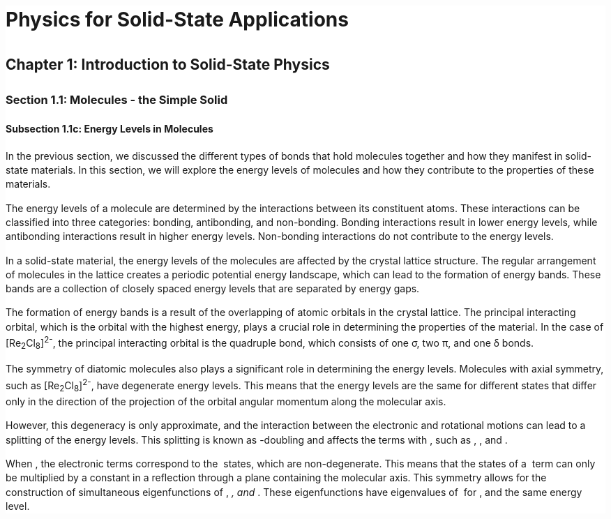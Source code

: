 

# Physics for Solid-State Applications



## Chapter 1: Introduction to Solid-State Physics



### Section 1.1: Molecules - the Simple Solid



#### Subsection 1.1c: Energy Levels in Molecules



In the previous section, we discussed the different types of bonds that hold molecules together and how they manifest in solid-state materials. In this section, we will explore the energy levels of molecules and how they contribute to the properties of these materials.



The energy levels of a molecule are determined by the interactions between its constituent atoms. These interactions can be classified into three categories: bonding, antibonding, and non-bonding. Bonding interactions result in lower energy levels, while antibonding interactions result in higher energy levels. Non-bonding interactions do not contribute to the energy levels.



In a solid-state material, the energy levels of the molecules are affected by the crystal lattice structure. The regular arrangement of molecules in the lattice creates a periodic potential energy landscape, which can lead to the formation of energy bands. These bands are a collection of closely spaced energy levels that are separated by energy gaps.



The formation of energy bands is a result of the overlapping of atomic orbitals in the crystal lattice. The principal interacting orbital, which is the orbital with the highest energy, plays a crucial role in determining the properties of the material. In the case of [Re<sub>2</sub>Cl<sub>8</sub>]<sup>2-</sup>, the principal interacting orbital is the quadruple bond, which consists of one σ, two π, and one δ bonds.



The symmetry of diatomic molecules also plays a significant role in determining the energy levels. Molecules with axial symmetry, such as [Re<sub>2</sub>Cl<sub>8</sub>]<sup>2-</sup>, have degenerate energy levels. This means that the energy levels are the same for different states that differ only in the direction of the projection of the orbital angular momentum along the molecular axis.



However, this degeneracy is only approximate, and the interaction between the electronic and rotational motions can lead to a splitting of the energy levels. This splitting is known as <math>\Lambda</math>-doubling and affects the terms with <math>\Lambda \ne 0</math>, such as <math>\Pi</math>, <math>\Delta</math>, and <math>\Phi</math>.



When <math>\Lambda = 0</math>, the electronic terms correspond to the <math>\Sigma</math> states, which are non-degenerate. This means that the states of a <math>\Sigma</math> term can only be multiplied by a constant in a reflection through a plane containing the molecular axis. This symmetry allows for the construction of simultaneous eigenfunctions of <math>H</math>, <math><L>_<z></math>, and <math>_<y></math>. These eigenfunctions have eigenvalues of <math>\pm 1</math> for <math>_<y></math>, and the same energy level.

